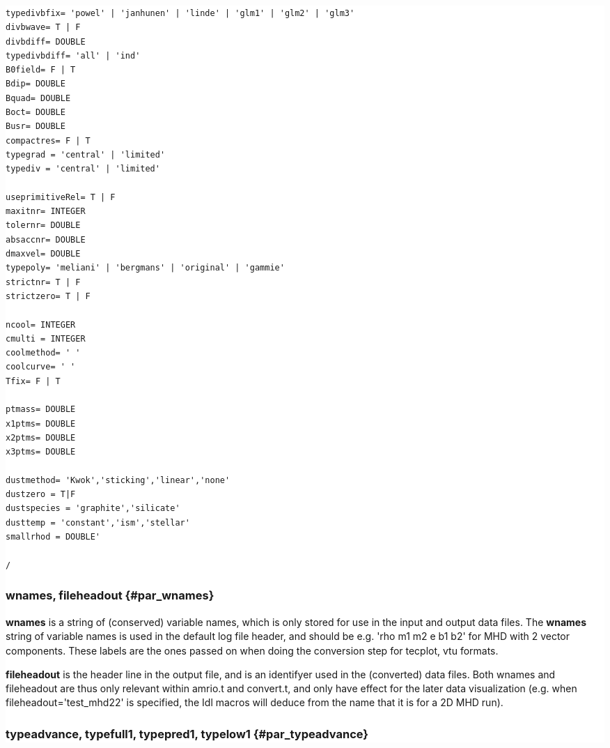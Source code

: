     typedivbfix= 'powel' | 'janhunen' | 'linde' | 'glm1' | 'glm2' | 'glm3'
    divbwave= T | F
    divbdiff= DOUBLE
    typedivbdiff= 'all' | 'ind'
    B0field= F | T
    Bdip= DOUBLE
    Bquad= DOUBLE
    Boct= DOUBLE
    Busr= DOUBLE
    compactres= F | T
    typegrad = 'central' | 'limited'
    typediv = 'central' | 'limited'

    useprimitiveRel= T | F
    maxitnr= INTEGER
    tolernr= DOUBLE
    absaccnr= DOUBLE
    dmaxvel= DOUBLE
    typepoly= 'meliani' | 'bergmans' | 'original' | 'gammie'
    strictnr= T | F
    strictzero= T | F

    ncool= INTEGER
    cmulti = INTEGER
    coolmethod= ' '
    coolcurve= ' '
    Tfix= F | T

    ptmass= DOUBLE
    x1ptms= DOUBLE
    x2ptms= DOUBLE
    x3ptms= DOUBLE

    dustmethod= 'Kwok','sticking','linear','none'
    dustzero = T|F
    dustspecies = 'graphite','silicate'
    dusttemp = 'constant','ism','stellar'
    smallrhod = DOUBLE'

    /

### wnames, fileheadout {#par_wnames}

**wnames** is a string of (conserved) variable names, which is only stored for use in the input and output data files. The **wnames** string of variable names is used in the default log file header, and should be e.g. 'rho m1 m2 e b1 b2' for MHD with 2 vector components. These labels are the ones passed on when doing the conversion step for tecplot, vtu formats.

**fileheadout** is the header line in the output file, and is an identifyer used in the (converted) data files. Both wnames and fileheadout are thus only relevant within amrio.t and convert.t, and only have effect for the later data visualization (e.g. when fileheadout='test_mhd22' is specified, the Idl macros will deduce from the name that it is for a 2D MHD run).

### typeadvance, typefull1, typepred1, typelow1 {#par_typeadvance}
